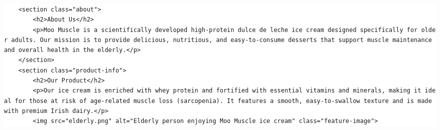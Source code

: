         <section class="about">
            <h2>About Us</h2>
            <p>Moo Muscle is a scientifically developed high-protein dulce de leche ice cream designed specifically for older adults. Our mission is to provide delicious, nutritious, and easy-to-consume desserts that support muscle maintenance and overall health in the elderly.</p>
        </section>
        <section class="product-info">
            <h2>Our Product</h2>
            <p>Our ice cream is enriched with whey protein and fortified with essential vitamins and minerals, making it ideal for those at risk of age-related muscle loss (sarcopenia). It features a smooth, easy-to-swallow texture and is made with premium Irish dairy.</p>
            <img src="elderly.png" alt="Elderly person enjoying Moo Muscle ice cream" class="feature-image">